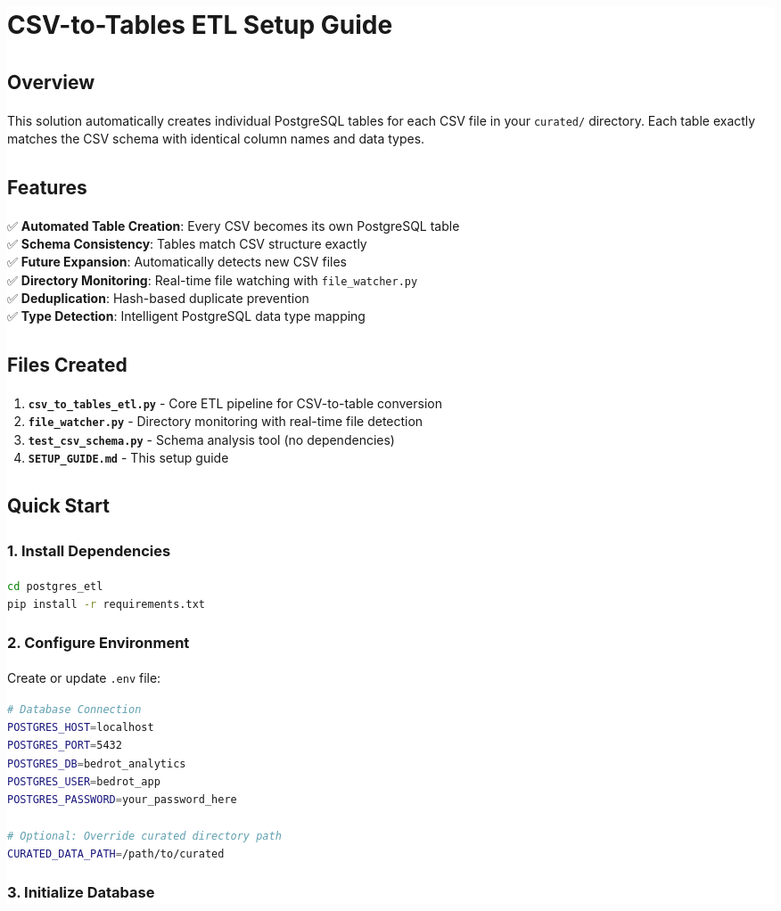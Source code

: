 # CSV-to-Tables ETL Setup Guide

## Overview

This solution automatically creates individual PostgreSQL tables for each CSV file in your `curated/` directory. Each table exactly matches the CSV schema with identical column names and data types.

## Features

✅ **Automated Table Creation**: Every CSV becomes its own PostgreSQL table  
✅ **Schema Consistency**: Tables match CSV structure exactly  
✅ **Future Expansion**: Automatically detects new CSV files  
✅ **Directory Monitoring**: Real-time file watching with `file_watcher.py`  
✅ **Deduplication**: Hash-based duplicate prevention  
✅ **Type Detection**: Intelligent PostgreSQL data type mapping  

## Files Created

1. **`csv_to_tables_etl.py`** - Core ETL pipeline for CSV-to-table conversion
2. **`file_watcher.py`** - Directory monitoring with real-time file detection
3. **`test_csv_schema.py`** - Schema analysis tool (no dependencies)
4. **`SETUP_GUIDE.md`** - This setup guide

## Quick Start

### 1. Install Dependencies

```bash
cd postgres_etl
pip install -r requirements.txt
```

### 2. Configure Environment

Create or update `.env` file:

```bash
# Database Connection
POSTGRES_HOST=localhost
POSTGRES_PORT=5432
POSTGRES_DB=bedrot_analytics
POSTGRES_USER=bedrot_app
POSTGRES_PASSWORD=your_password_here

# Optional: Override curated directory path
CURATED_DATA_PATH=/path/to/curated
```

### 3. Initialize Database
